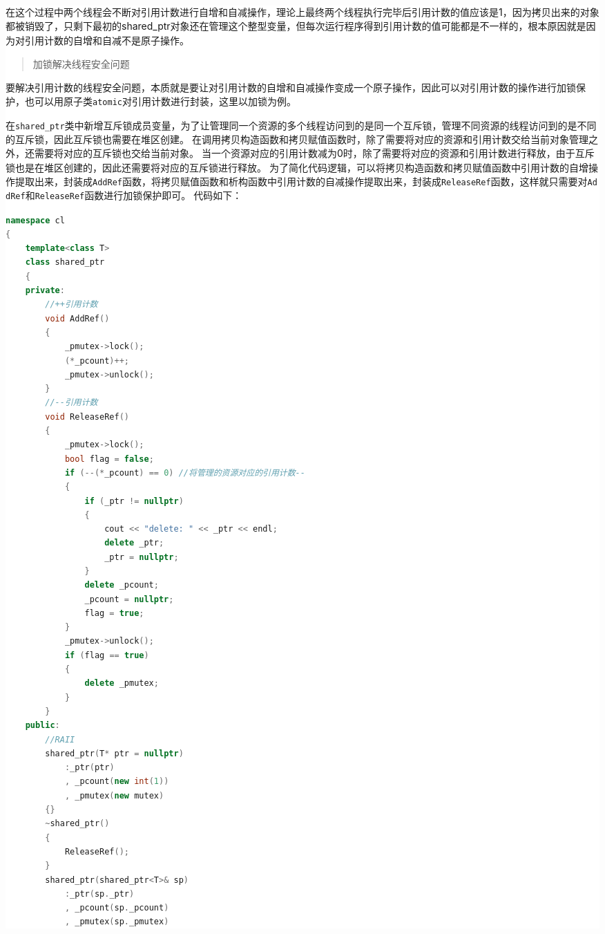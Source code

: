 
在这个过程中两个线程会不断对引用计数进行自增和自减操作，理论上最终两个线程执行完毕后引用计数的值应该是1，因为拷贝出来的对象都被销毁了，只剩下最初的shared_ptr对象还在管理这个整型变量，但每次运行程序得到引用计数的值可能都是不一样的，根本原因就是因为对引用计数的自增和自减不是原子操作。

>加锁解决线程安全问题

要解决引用计数的线程安全问题，本质就是要让对引用计数的自增和自减操作变成一个原子操作，因此可以对引用计数的操作进行加锁保护，也可以用原子类`atomic`对引用计数进行封装，这里以加锁为例。

在`shared_ptr`类中新增互斥锁成员变量，为了让管理同一个资源的多个线程访问到的是同一个互斥锁，管理不同资源的线程访问到的是不同的互斥锁，因此互斥锁也需要在堆区创建。
在调用拷贝构造函数和拷贝赋值函数时，除了需要将对应的资源和引用计数交给当前对象管理之外，还需要将对应的互斥锁也交给当前对象。
当一个资源对应的引用计数减为0时，除了需要将对应的资源和引用计数进行释放，由于互斥锁也是在堆区创建的，因此还需要将对应的互斥锁进行释放。
为了简化代码逻辑，可以将拷贝构造函数和拷贝赋值函数中引用计数的自增操作提取出来，封装成`AddRef`函数，将拷贝赋值函数和析构函数中引用计数的自减操作提取出来，封装成`ReleaseRef`函数，这样就只需要对`AddRef`和`ReleaseRef`函数进行加锁保护即可。
代码如下：
```c++
namespace cl
{
	template<class T>
	class shared_ptr
	{
	private:
		//++引用计数
		void AddRef()
		{
			_pmutex->lock();
			(*_pcount)++;
			_pmutex->unlock();
		}
		//--引用计数
		void ReleaseRef()
		{
			_pmutex->lock();
			bool flag = false;
			if (--(*_pcount) == 0) //将管理的资源对应的引用计数--
			{
				if (_ptr != nullptr)
				{
					cout << "delete: " << _ptr << endl;
					delete _ptr;
					_ptr = nullptr;
				}
				delete _pcount;
				_pcount = nullptr;
				flag = true;
			}
			_pmutex->unlock();
			if (flag == true)
			{
				delete _pmutex;
			}
		}
	public:
		//RAII
		shared_ptr(T* ptr = nullptr)
			:_ptr(ptr)
			, _pcount(new int(1))
			, _pmutex(new mutex)
		{}
		~shared_ptr()
		{
			ReleaseRef();
		}
		shared_ptr(shared_ptr<T>& sp)
			:_ptr(sp._ptr)
			, _pcount(sp._pcount)
			, _pmutex(sp._pmutex)
```